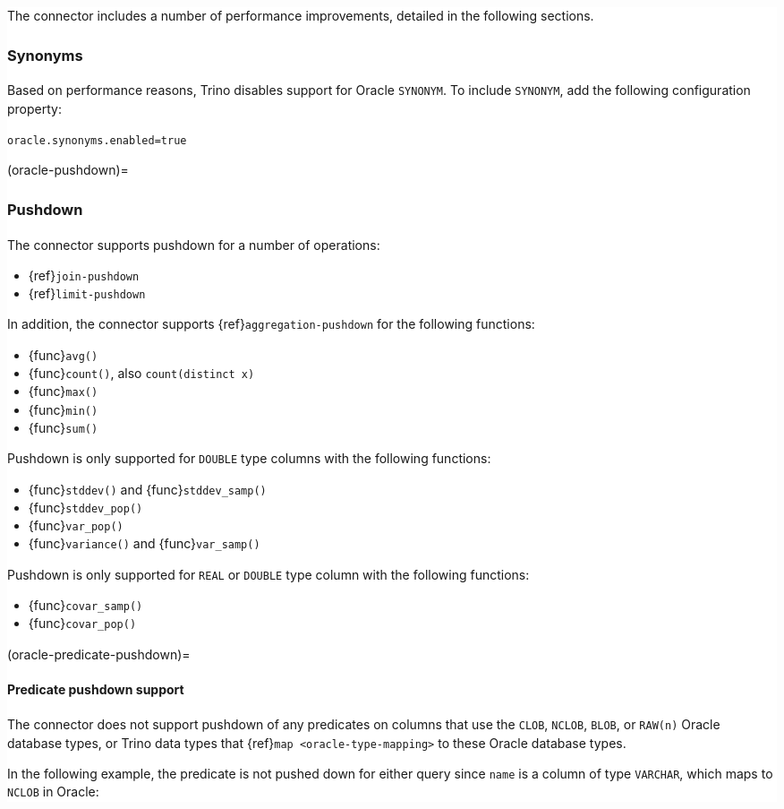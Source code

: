 The connector includes a number of performance improvements, detailed in the
following sections.

### Synonyms

Based on performance reasons, Trino disables support for Oracle `SYNONYM`. To
include `SYNONYM`, add the following configuration property:

```text
oracle.synonyms.enabled=true
```

(oracle-pushdown)=
### Pushdown

The connector supports pushdown for a number of operations:

- {ref}`join-pushdown`
- {ref}`limit-pushdown`

In addition, the connector supports {ref}`aggregation-pushdown` for the
following functions:

- {func}`avg()`
- {func}`count()`, also `count(distinct x)`
- {func}`max()`
- {func}`min()`
- {func}`sum()`

Pushdown is only supported for `DOUBLE` type columns with the
following functions:

- {func}`stddev()` and {func}`stddev_samp()`
- {func}`stddev_pop()`
- {func}`var_pop()`
- {func}`variance()` and {func}`var_samp()`

Pushdown is only supported for `REAL` or `DOUBLE` type column
with the following functions:

- {func}`covar_samp()`
- {func}`covar_pop()`


```{include} pushdown-correctness-behavior.fragment
```

```{include} join-pushdown-enabled-false.fragment
```

(oracle-predicate-pushdown)=
#### Predicate pushdown support

The connector does not support pushdown of any predicates on columns that use
the `CLOB`, `NCLOB`, `BLOB`, or `RAW(n)` Oracle database types, or Trino
data types that {ref}`map <oracle-type-mapping>` to these Oracle database types.

In the following example, the predicate is not pushed down for either query
since `name` is a column of type `VARCHAR`, which maps to `NCLOB` in
Oracle:
